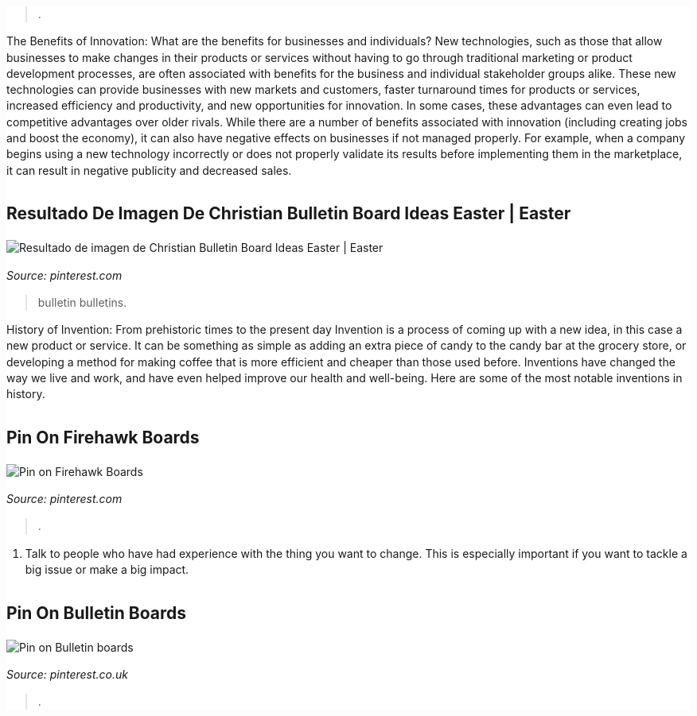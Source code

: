 >. 

	

The Benefits of Innovation: What are the benefits for businesses and individuals?
New technologies, such as those that allow businesses to make changes in their products or services without having to go through traditional marketing or product development processes, are often associated with benefits for the business and individual stakeholder groups alike. These new technologies can provide businesses with new markets and customers, faster turnaround times for products or services, increased efficiency and productivity, and new opportunities for innovation. In some cases, these advantages can even lead to competitive advantages over older rivals.
While there are a number of benefits associated with innovation (including creating jobs and boost the economy), it can also have negative effects on businesses if not managed properly. For example, when a company begins using a new technology incorrectly or does not properly validate its results before implementing them in the marketplace, it can result in negative publicity and decreased sales.

    
## Resultado De Imagen De Christian Bulletin Board Ideas Easter | Easter

<img loading=lazy src="https://i.pinimg.com/originals/72/6c/ad/726cad306d350dc59e1f664bb5e40274.jpg" onerror="this.onerror=null;this.src='https://tse3.mm.bing.net/th?id=OIP.BnxuFzLs0y7t2A3AmBL9RgHaFi&amp;pid=15.1';" alt="Resultado de imagen de Christian Bulletin Board Ideas Easter | Easter">

_Source: pinterest.com_

>bulletin bulletins. 

	

History of Invention: From prehistoric times to the present day
Invention is a process of coming up with a new idea, in this case a new product or service. It can be something as simple as adding an extra piece of candy to the candy bar at the grocery store, or developing a method for making coffee that is more efficient and cheaper than those used before. Inventions have changed the way we live and work, and have even helped improve our health and well-being. Here are some of the most notable inventions in history.

    
## Pin On Firehawk Boards

<img loading=lazy src="https://i.pinimg.com/originals/50/86/8f/50868f1ebe8dab5b457a6d1b2932e33e.jpg" onerror="this.onerror=null;this.src='https://tse1.mm.bing.net/th?id=OIP.dRf7NI9GCcPc8aHAyyfnxQHaJ4&amp;pid=15.1';" alt="Pin on Firehawk Boards">

_Source: pinterest.com_

>. 

	

1. Talk to people who have had experience with the thing you want to change. This is especially important if you want to tackle a big issue or make a big impact.

    
## Pin On Bulletin Boards

<img loading=lazy src="https://i.pinimg.com/originals/91/9c/3d/919c3df9b9a18650b336bdc2b60a8152.jpg" onerror="this.onerror=null;this.src='https://tse1.mm.bing.net/th?id=OIP.SoEsxTIfYhxY3oYvB77rxAHaFj&amp;pid=15.1';" alt="Pin on Bulletin boards">

_Source: pinterest.co.uk_

>. 
